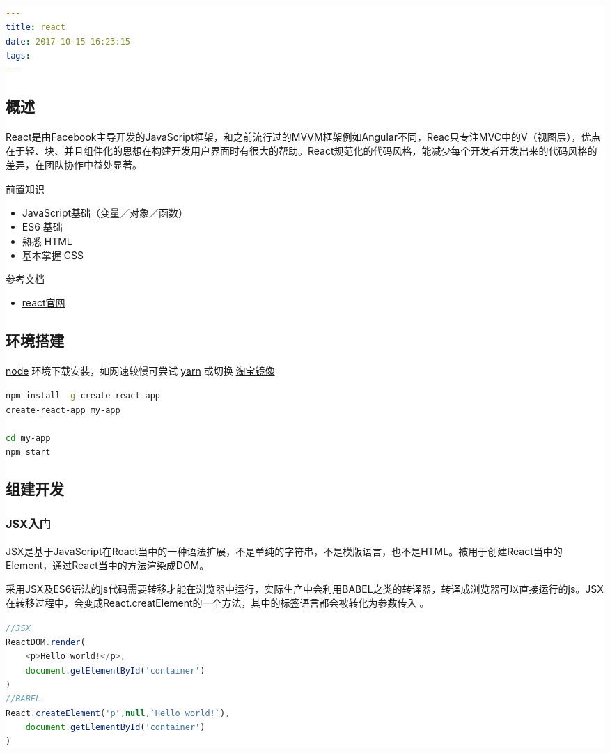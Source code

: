 ```yaml
---
title: react
date: 2017-10-15 16:23:15
tags:
---
```


## 概述

React是由Facebook主导开发的JavaScript框架，和之前流行过的MVVM框架例如Angular不同，Reac只专注MVC中的V（视图层），优点在于轻、块、并且组件化的思想在构建开发用户界面时有很大的帮助。React规范化的代码风格，能减少每个开发者开发出来的代码风格的差异，在团队协作中益处显著。

前置知识

* JavaScript基础（变量／对象／函数）
* ES6 基础
* 熟悉 HTML
* 基本掌握 CSS

参考文档

* [react官网](https://facebook.github.io/react/docs/hello-world.html)


## 环境搭建

[node](https://nodejs.org/zh-cn/) 环境下载安装，如网速较慢可尝试 [yarn](https://yarnpkg.com/zh-Hans/) 或切换 [淘宝镜像](http://npm.taobao.org/)

```bash
npm install -g create-react-app
create-react-app my-app

cd my-app
npm start
```

## 组建开发

### JSX入门
JSX是基于JavaScript在React当中的一种语法扩展，不是单纯的字符串，不是模版语言，也不是HTML。被用于创建React当中的Element，通过React当中的方法渲染成DOM。

采用JSX及ES6语法的js代码需要转移才能在浏览器中运行，实际生产中会利用BABEL之类的转译器，转译成浏览器可以直接运行的js。JSX在转移过程中，会变成React.creatElement的一个方法，其中的标签语言都会被转化为参数传入 。

```javascript
//JSX
ReactDOM.render(
    <p>Hello world!</p>,
    document.getElementById('container')
)
//BABEL
React.createElement('p',null,`Hello world!`),
    document.getElementById('container')
)
```
